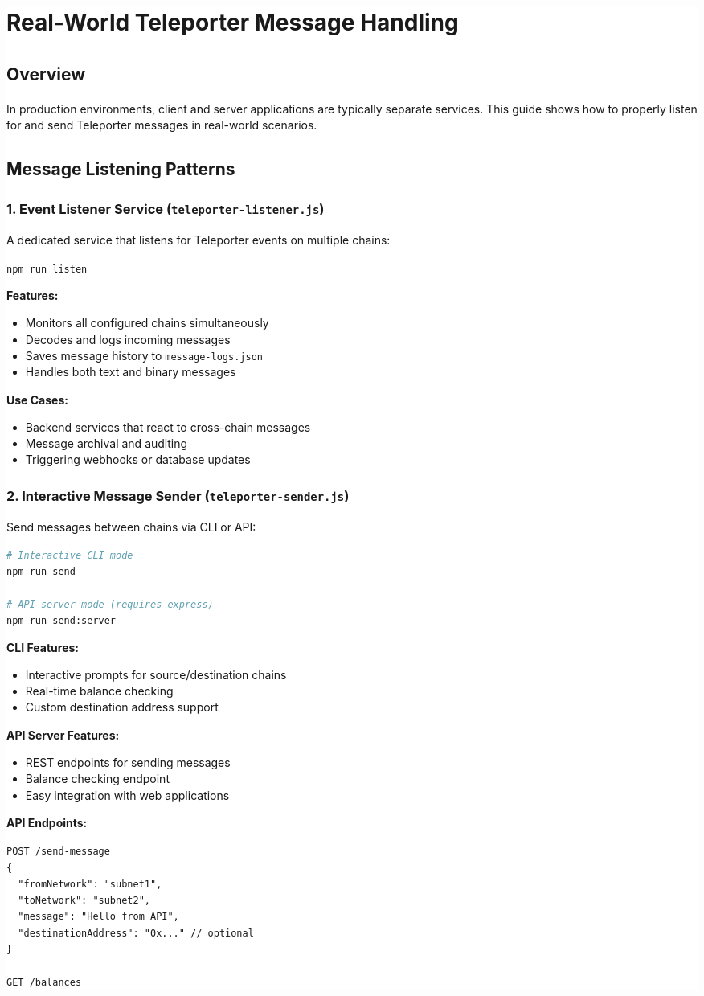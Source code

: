 # Real-World Teleporter Message Handling

## Overview
In production environments, client and server applications are typically separate services. This guide shows how to properly listen for and send Teleporter messages in real-world scenarios.

## Message Listening Patterns

### 1. Event Listener Service (`teleporter-listener.js`)
A dedicated service that listens for Teleporter events on multiple chains:

```bash
npm run listen
```

**Features:**
- Monitors all configured chains simultaneously
- Decodes and logs incoming messages
- Saves message history to `message-logs.json`
- Handles both text and binary messages

**Use Cases:**
- Backend services that react to cross-chain messages
- Message archival and auditing
- Triggering webhooks or database updates

### 2. Interactive Message Sender (`teleporter-sender.js`)
Send messages between chains via CLI or API:

```bash
# Interactive CLI mode
npm run send

# API server mode (requires express)
npm run send:server
```

**CLI Features:**
- Interactive prompts for source/destination chains
- Real-time balance checking
- Custom destination address support

**API Server Features:**
- REST endpoints for sending messages
- Balance checking endpoint
- Easy integration with web applications

**API Endpoints:**
```
POST /send-message
{
  "fromNetwork": "subnet1",
  "toNetwork": "subnet2",
  "message": "Hello from API",
  "destinationAddress": "0x..." // optional
}

GET /balances
```
